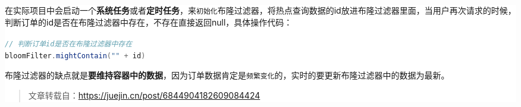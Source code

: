 在实际项目中会启动一个**系统任务**或者**定时任务**，来`初始化`布隆过滤器，将热点查询数据的id放进布隆过滤器里面，当用户再次请求的时候，判断订单的id是否在布隆过滤器中存在，不存在直接返回null，具体操作代码：

```java
// 判断订单id是否在布隆过滤器中存在
bloomFilter.mightContain("" + id)
```

布隆过滤器的缺点就是**要维持容器中的数据**，因为订单数据肯定是`频繁变化`的，实时的要更新布隆过滤器中的数据为最新。

> 文章转载自：https://juejin.cn/post/6844904182609084424

